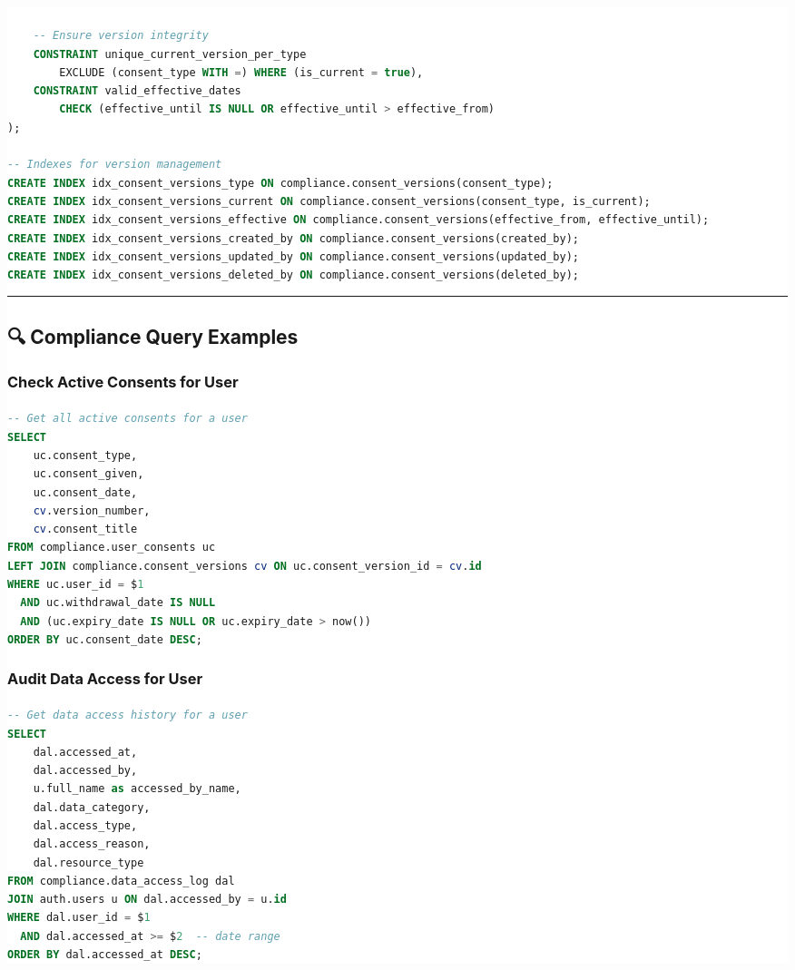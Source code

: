 ```sql
    
    -- Ensure version integrity
    CONSTRAINT unique_current_version_per_type 
        EXCLUDE (consent_type WITH =) WHERE (is_current = true),
    CONSTRAINT valid_effective_dates 
        CHECK (effective_until IS NULL OR effective_until > effective_from)
);

-- Indexes for version management
CREATE INDEX idx_consent_versions_type ON compliance.consent_versions(consent_type);
CREATE INDEX idx_consent_versions_current ON compliance.consent_versions(consent_type, is_current);
CREATE INDEX idx_consent_versions_effective ON compliance.consent_versions(effective_from, effective_until);
CREATE INDEX idx_consent_versions_created_by ON compliance.consent_versions(created_by);
CREATE INDEX idx_consent_versions_updated_by ON compliance.consent_versions(updated_by);
CREATE INDEX idx_consent_versions_deleted_by ON compliance.consent_versions(deleted_by);
```

---

## 🔍 **Compliance Query Examples**

### Check Active Consents for User
```sql
-- Get all active consents for a user
SELECT 
    uc.consent_type,
    uc.consent_given,
    uc.consent_date,
    cv.version_number,
    cv.consent_title
FROM compliance.user_consents uc
LEFT JOIN compliance.consent_versions cv ON uc.consent_version_id = cv.id
WHERE uc.user_id = $1 
  AND uc.withdrawal_date IS NULL
  AND (uc.expiry_date IS NULL OR uc.expiry_date > now())
ORDER BY uc.consent_date DESC;
```

### Audit Data Access for User
```sql
-- Get data access history for a user
SELECT 
    dal.accessed_at,
    dal.accessed_by,
    u.full_name as accessed_by_name,
    dal.data_category,
    dal.access_type,
    dal.access_reason,
    dal.resource_type
FROM compliance.data_access_log dal
JOIN auth.users u ON dal.accessed_by = u.id
WHERE dal.user_id = $1
  AND dal.accessed_at >= $2  -- date range
ORDER BY dal.accessed_at DESC;
```
